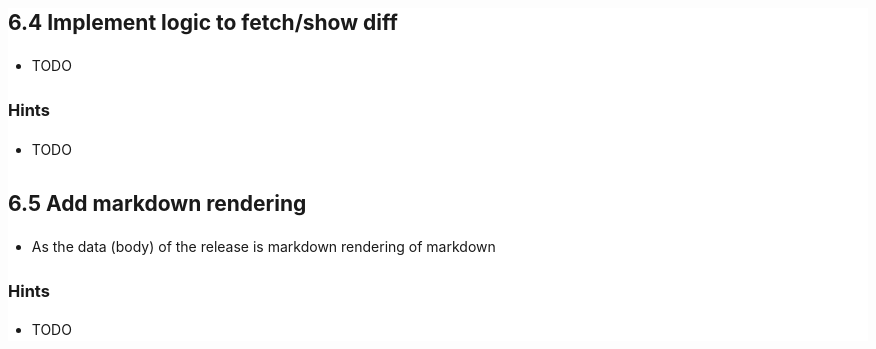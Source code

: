 ## 6.4 Implement logic to fetch/show diff
- TODO

 ### Hints
 - TODO

## 6.5 Add markdown rendering
- As the data (body) of the release is markdown rendering of markdown

 ### Hints
 - TODO
